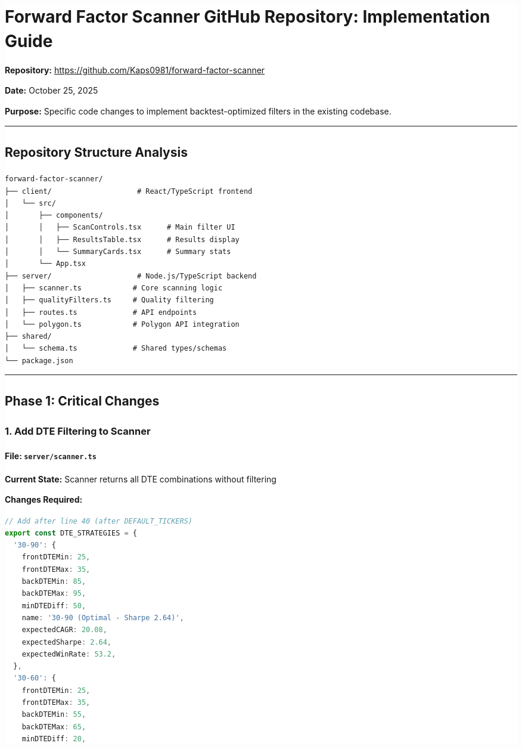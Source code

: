 # Forward Factor Scanner GitHub Repository: Implementation Guide

**Repository:** https://github.com/Kaps0981/forward-factor-scanner

**Date:** October 25, 2025

**Purpose:** Specific code changes to implement backtest-optimized filters in the existing codebase.

---

## Repository Structure Analysis

```
forward-factor-scanner/
├── client/                    # React/TypeScript frontend
│   └── src/
│       ├── components/
│       │   ├── ScanControls.tsx      # Main filter UI
│       │   ├── ResultsTable.tsx      # Results display
│       │   └── SummaryCards.tsx      # Summary stats
│       └── App.tsx
├── server/                    # Node.js/TypeScript backend
│   ├── scanner.ts            # Core scanning logic
│   ├── qualityFilters.ts     # Quality filtering
│   ├── routes.ts             # API endpoints
│   └── polygon.ts            # Polygon API integration
├── shared/
│   └── schema.ts             # Shared types/schemas
└── package.json
```

---

## Phase 1: Critical Changes

### 1. Add DTE Filtering to Scanner

#### File: `server/scanner.ts`

**Current State:** Scanner returns all DTE combinations without filtering

**Changes Required:**

```typescript
// Add after line 40 (after DEFAULT_TICKERS)
export const DTE_STRATEGIES = {
  '30-90': {
    frontDTEMin: 25,
    frontDTEMax: 35,
    backDTEMin: 85,
    backDTEMax: 95,
    minDTEDiff: 50,
    name: '30-90 (Optimal - Sharpe 2.64)',
    expectedCAGR: 20.08,
    expectedSharpe: 2.64,
    expectedWinRate: 53.2,
  },
  '30-60': {
    frontDTEMin: 25,
    frontDTEMax: 35,
    backDTEMin: 55,
    backDTEMax: 65,
    minDTEDiff: 20,
```